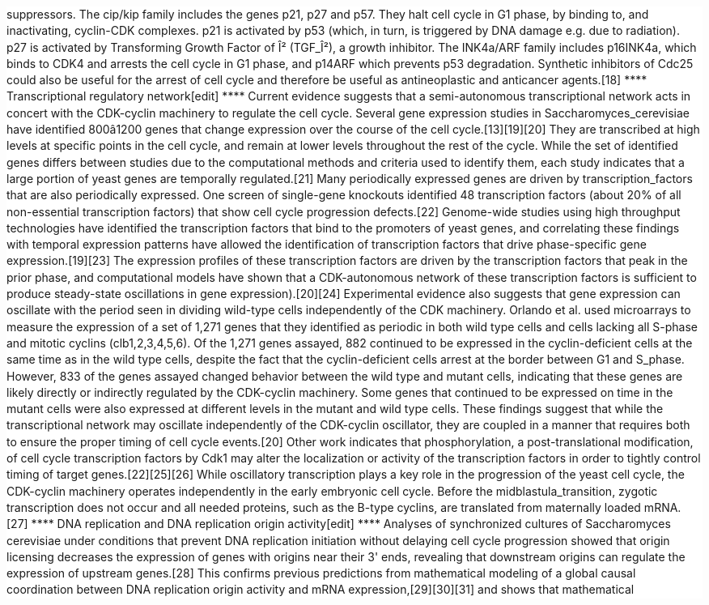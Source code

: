 suppressors.
The cip/kip family includes the genes p21, p27 and p57. They halt cell cycle in
G1 phase, by binding to, and inactivating, cyclin-CDK complexes. p21 is
activated by p53 (which, in turn, is triggered by DNA damage e.g. due to
radiation). p27 is activated by Transforming Growth Factor of Î² (TGF_Î²), a
growth inhibitor.
The INK4a/ARF family includes p16INK4a, which binds to CDK4 and arrests the
cell cycle in G1 phase, and p14ARF which prevents p53 degradation.
Synthetic inhibitors of Cdc25 could also be useful for the arrest of cell cycle
and therefore be useful as antineoplastic and anticancer agents.[18]
**** Transcriptional regulatory network[edit] ****
Current evidence suggests that a semi-autonomous transcriptional network acts
in concert with the CDK-cyclin machinery to regulate the cell cycle. Several
gene expression studies in Saccharomyces_cerevisiae have identified 800â1200
genes that change expression over the course of the cell cycle.[13][19][20]
They are transcribed at high levels at specific points in the cell cycle, and
remain at lower levels throughout the rest of the cycle. While the set of
identified genes differs between studies due to the computational methods and
criteria used to identify them, each study indicates that a large portion of
yeast genes are temporally regulated.[21]
Many periodically expressed genes are driven by transcription_factors that are
also periodically expressed. One screen of single-gene knockouts identified 48
transcription factors (about 20% of all non-essential transcription factors)
that show cell cycle progression defects.[22] Genome-wide studies using high
throughput technologies have identified the transcription factors that bind to
the promoters of yeast genes, and correlating these findings with temporal
expression patterns have allowed the identification of transcription factors
that drive phase-specific gene expression.[19][23] The expression profiles of
these transcription factors are driven by the transcription factors that peak
in the prior phase, and computational models have shown that a CDK-autonomous
network of these transcription factors is sufficient to produce steady-state
oscillations in gene expression).[20][24]
Experimental evidence also suggests that gene expression can oscillate with the
period seen in dividing wild-type cells independently of the CDK machinery.
Orlando et al. used microarrays to measure the expression of a set of 1,271
genes that they identified as periodic in both wild type cells and cells
lacking all S-phase and mitotic cyclins (clb1,2,3,4,5,6). Of the 1,271 genes
assayed, 882 continued to be expressed in the cyclin-deficient cells at the
same time as in the wild type cells, despite the fact that the cyclin-deficient
cells arrest at the border between G1 and S_phase. However, 833 of the genes
assayed changed behavior between the wild type and mutant cells, indicating
that these genes are likely directly or indirectly regulated by the CDK-cyclin
machinery. Some genes that continued to be expressed on time in the mutant
cells were also expressed at different levels in the mutant and wild type
cells. These findings suggest that while the transcriptional network may
oscillate independently of the CDK-cyclin oscillator, they are coupled in a
manner that requires both to ensure the proper timing of cell cycle events.[20]
Other work indicates that phosphorylation, a post-translational modification,
of cell cycle transcription factors by Cdk1 may alter the localization or
activity of the transcription factors in order to tightly control timing of
target genes.[22][25][26]
While oscillatory transcription plays a key role in the progression of the
yeast cell cycle, the CDK-cyclin machinery operates independently in the early
embryonic cell cycle. Before the midblastula_transition, zygotic transcription
does not occur and all needed proteins, such as the B-type cyclins, are
translated from maternally loaded mRNA.[27]
**** DNA replication and DNA replication origin activity[edit] ****
Analyses of synchronized cultures of Saccharomyces cerevisiae under conditions
that prevent DNA replication initiation without delaying cell cycle progression
showed that origin licensing decreases the expression of genes with origins
near their 3' ends, revealing that downstream origins can regulate the
expression of upstream genes.[28] This confirms previous predictions from
mathematical modeling of a global causal coordination between DNA replication
origin activity and mRNA expression,[29][30][31] and shows that mathematical